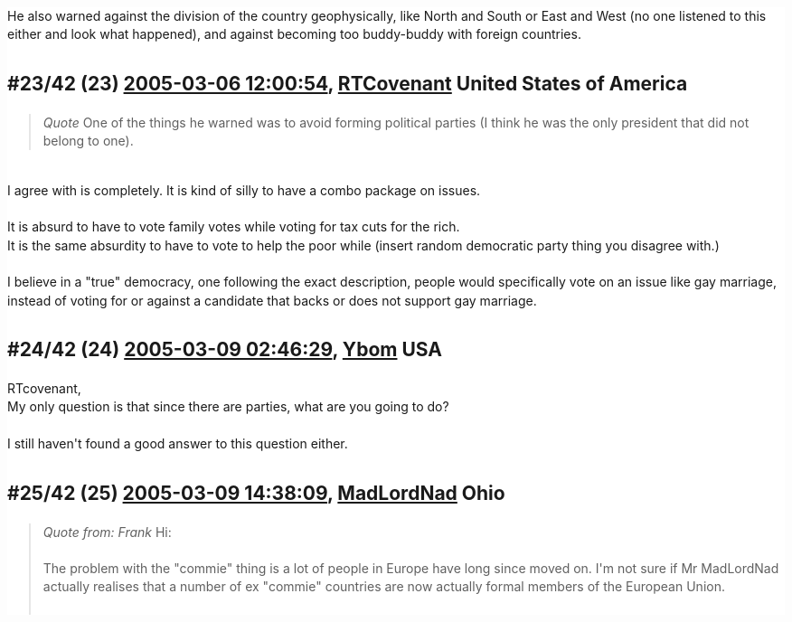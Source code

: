 He also warned against the division of the country geophysically, like North and South or East and West (no one listened to this either and look what happened), and against becoming too buddy-buddy with foreign countries.
</section>

## \#23/42 (23) [2005-03-06 12:00:54](https://www.astralpulse.com/forums/index.php?msg=154229), [RTCovenant](https://www.astralpulse.com/forums/profile/?u=8389) United States of America ##
<section>
<blockquote class="bbc_standard_quote">
 <cite>
  Quote
 </cite>
 One of the things he warned was to avoid forming political parties (I think he was the only president that did not belong to one).
</blockquote>
<br>
I agree with is completely. It is kind of silly to have a combo package on issues.
<br>
<br>
It is absurd to have to vote family votes while voting for tax cuts for the rich.
<br>
It is the same absurdity to have to vote to help the poor while (insert random democratic party thing you disagree with.)
<br>
<br>
I believe in a "true" democracy, one following the exact description, people would specifically vote on an issue like gay marriage, instead of voting for or against a candidate that backs or does not support gay marriage.
</section>

## \#24/42 (24) [2005-03-09 02:46:29](https://www.astralpulse.com/forums/index.php?msg=154728), [Ybom](https://www.astralpulse.com/forums/profile/?u=3928) USA ##
<section>
RTcovenant,
<br>
My only question is that since there are parties, what are you going to do?
<br>
<br>
I still haven't found a good answer to this question either.
</section>

## \#25/42 (25) [2005-03-09 14:38:09](https://www.astralpulse.com/forums/index.php?msg=154843), [MadLordNad](https://www.astralpulse.com/forums/profile/?u=7994) Ohio ##
<section>
<blockquote class="bbc_standard_quote">
 <cite>
  Quote from: Frank
 </cite>
 Hi:
 <br>
 <br>
 The problem with the "commie" thing is a lot of people in Europe have long since moved on. I'm not sure if Mr MadLordNad actually realises that a number of ex "commie" countries are now actually formal members of the European Union.
 <br>
 <br>